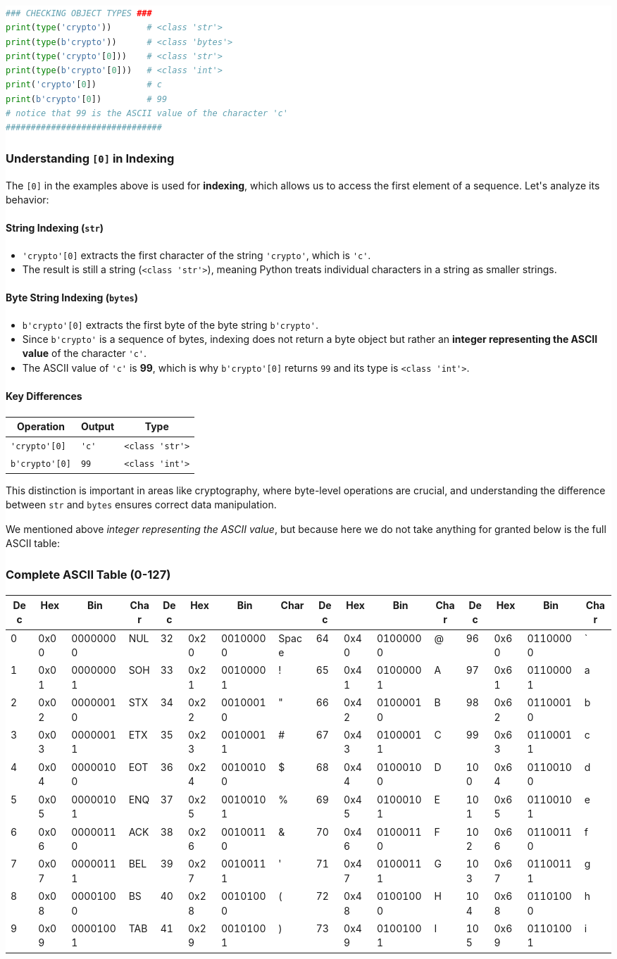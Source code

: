 ```python
### CHECKING OBJECT TYPES ###
print(type('crypto'))       # <class 'str'> 
print(type(b'crypto'))      # <class 'bytes'> 
print(type('crypto'[0]))    # <class 'str'> 
print(type(b'crypto'[0]))   # <class 'int'> 
print('crypto'[0])          # c 
print(b'crypto'[0])         # 99 
# notice that 99 is the ASCII value of the character 'c' 
############################### 
```

### Understanding `[0]` in Indexing

The `[0]` in the examples above is used for **indexing**, which allows us to access the first element of a sequence. Let's analyze its behavior:

#### **String Indexing (`str`)**

- `'crypto'[0]` extracts the first character of the string `'crypto'`, which is `'c'`.
- The result is still a string (`<class 'str'>`), meaning Python treats individual characters in a string as smaller strings.

#### **Byte String Indexing (`bytes`)**

- `b'crypto'[0]` extracts the first byte of the byte string `b'crypto'`.
- Since `b'crypto'` is a sequence of bytes, indexing does not return a byte object but rather an **integer representing the ASCII value** of the character `'c'`.
- The ASCII value of `'c'` is **99**, which is why `b'crypto'[0]` returns `99` and its type is `<class 'int'>`.

#### **Key Differences**
| Operation         | Output  | Type       |
|------------------|---------|-----------|
| `'crypto'[0]`    | `'c'`   | `<class 'str'>` |
| `b'crypto'[0]`   | `99`    | `<class 'int'>` |

This distinction is important in areas like cryptography, where byte-level operations are crucial, and understanding the difference between `str` and `bytes` ensures correct data manipulation.

We mentioned above *integer representing the ASCII value*, but because here we do not take anything for granted below is the full ASCII table: 

### Complete ASCII Table (0-127)

| Dec | Hex  | Bin         | Char | Dec | Hex  | Bin         | Char | Dec | Hex  | Bin         | Char | Dec | Hex  | Bin         | Char |
|-----|------|------------|------|-----|------|------------|------|-----|------|------------|------|-----|------|------------|------|
| 0   | 0x00 | 00000000   | NUL  | 32  | 0x20 | 00100000   | Space | 64  | 0x40 | 01000000   | @    | 96  | 0x60 | 01100000   | `    |
| 1   | 0x01 | 00000001   | SOH  | 33  | 0x21 | 00100001   | !     | 65  | 0x41 | 01000001   | A    | 97  | 0x61 | 01100001   | a    |
| 2   | 0x02 | 00000010   | STX  | 34  | 0x22 | 00100010   | \"    | 66  | 0x42 | 01000010   | B    | 98  | 0x62 | 01100010   | b    |
| 3   | 0x03 | 00000011   | ETX  | 35  | 0x23 | 00100011   | #     | 67  | 0x43 | 01000011   | C    | 99  | 0x63 | 01100011   | c    |
| 4   | 0x04 | 00000100   | EOT  | 36  | 0x24 | 00100100   | $     | 68  | 0x44 | 01000100   | D    | 100 | 0x64 | 01100100   | d    |
| 5   | 0x05 | 00000101   | ENQ  | 37  | 0x25 | 00100101   | %     | 69  | 0x45 | 01000101   | E    | 101 | 0x65 | 01100101   | e    |
| 6   | 0x06 | 00000110   | ACK  | 38  | 0x26 | 00100110   | &     | 70  | 0x46 | 01000110   | F    | 102 | 0x66 | 01100110   | f    |
| 7   | 0x07 | 00000111   | BEL  | 39  | 0x27 | 00100111   | '     | 71  | 0x47 | 01000111   | G    | 103 | 0x67 | 01100111   | g    |
| 8   | 0x08 | 00001000   | BS   | 40  | 0x28 | 00101000   | (     | 72  | 0x48 | 01001000   | H    | 104 | 0x68 | 01101000   | h    |
| 9   | 0x09 | 00001001   | TAB  | 41  | 0x29 | 00101001   | )     | 73  | 0x49 | 01001001   | I    | 105 | 0x69 | 01101001   | i    |